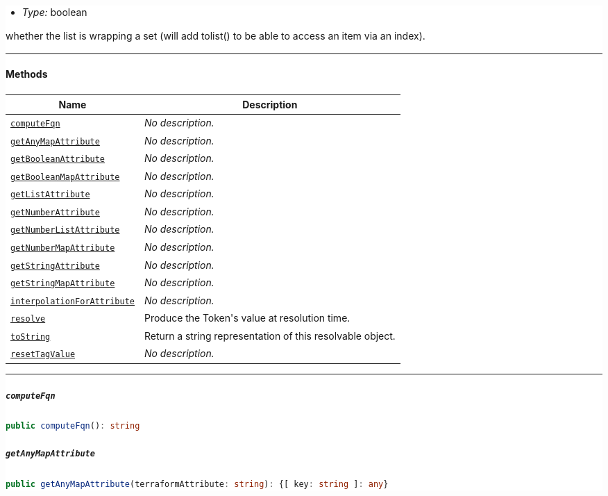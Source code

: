 - *Type:* boolean

whether the list is wrapping a set (will add tolist() to be able to access an item via an index).

---

#### Methods <a name="Methods" id="Methods"></a>

| **Name** | **Description** |
| --- | --- |
| <code><a href="#@cdktf/provider-databricks.dataDatabricksEntityTagAssignments.DataDatabricksEntityTagAssignmentsTagAssignmentsOutputReference.computeFqn">computeFqn</a></code> | *No description.* |
| <code><a href="#@cdktf/provider-databricks.dataDatabricksEntityTagAssignments.DataDatabricksEntityTagAssignmentsTagAssignmentsOutputReference.getAnyMapAttribute">getAnyMapAttribute</a></code> | *No description.* |
| <code><a href="#@cdktf/provider-databricks.dataDatabricksEntityTagAssignments.DataDatabricksEntityTagAssignmentsTagAssignmentsOutputReference.getBooleanAttribute">getBooleanAttribute</a></code> | *No description.* |
| <code><a href="#@cdktf/provider-databricks.dataDatabricksEntityTagAssignments.DataDatabricksEntityTagAssignmentsTagAssignmentsOutputReference.getBooleanMapAttribute">getBooleanMapAttribute</a></code> | *No description.* |
| <code><a href="#@cdktf/provider-databricks.dataDatabricksEntityTagAssignments.DataDatabricksEntityTagAssignmentsTagAssignmentsOutputReference.getListAttribute">getListAttribute</a></code> | *No description.* |
| <code><a href="#@cdktf/provider-databricks.dataDatabricksEntityTagAssignments.DataDatabricksEntityTagAssignmentsTagAssignmentsOutputReference.getNumberAttribute">getNumberAttribute</a></code> | *No description.* |
| <code><a href="#@cdktf/provider-databricks.dataDatabricksEntityTagAssignments.DataDatabricksEntityTagAssignmentsTagAssignmentsOutputReference.getNumberListAttribute">getNumberListAttribute</a></code> | *No description.* |
| <code><a href="#@cdktf/provider-databricks.dataDatabricksEntityTagAssignments.DataDatabricksEntityTagAssignmentsTagAssignmentsOutputReference.getNumberMapAttribute">getNumberMapAttribute</a></code> | *No description.* |
| <code><a href="#@cdktf/provider-databricks.dataDatabricksEntityTagAssignments.DataDatabricksEntityTagAssignmentsTagAssignmentsOutputReference.getStringAttribute">getStringAttribute</a></code> | *No description.* |
| <code><a href="#@cdktf/provider-databricks.dataDatabricksEntityTagAssignments.DataDatabricksEntityTagAssignmentsTagAssignmentsOutputReference.getStringMapAttribute">getStringMapAttribute</a></code> | *No description.* |
| <code><a href="#@cdktf/provider-databricks.dataDatabricksEntityTagAssignments.DataDatabricksEntityTagAssignmentsTagAssignmentsOutputReference.interpolationForAttribute">interpolationForAttribute</a></code> | *No description.* |
| <code><a href="#@cdktf/provider-databricks.dataDatabricksEntityTagAssignments.DataDatabricksEntityTagAssignmentsTagAssignmentsOutputReference.resolve">resolve</a></code> | Produce the Token's value at resolution time. |
| <code><a href="#@cdktf/provider-databricks.dataDatabricksEntityTagAssignments.DataDatabricksEntityTagAssignmentsTagAssignmentsOutputReference.toString">toString</a></code> | Return a string representation of this resolvable object. |
| <code><a href="#@cdktf/provider-databricks.dataDatabricksEntityTagAssignments.DataDatabricksEntityTagAssignmentsTagAssignmentsOutputReference.resetTagValue">resetTagValue</a></code> | *No description.* |

---

##### `computeFqn` <a name="computeFqn" id="@cdktf/provider-databricks.dataDatabricksEntityTagAssignments.DataDatabricksEntityTagAssignmentsTagAssignmentsOutputReference.computeFqn"></a>

```typescript
public computeFqn(): string
```

##### `getAnyMapAttribute` <a name="getAnyMapAttribute" id="@cdktf/provider-databricks.dataDatabricksEntityTagAssignments.DataDatabricksEntityTagAssignmentsTagAssignmentsOutputReference.getAnyMapAttribute"></a>

```typescript
public getAnyMapAttribute(terraformAttribute: string): {[ key: string ]: any}
```
